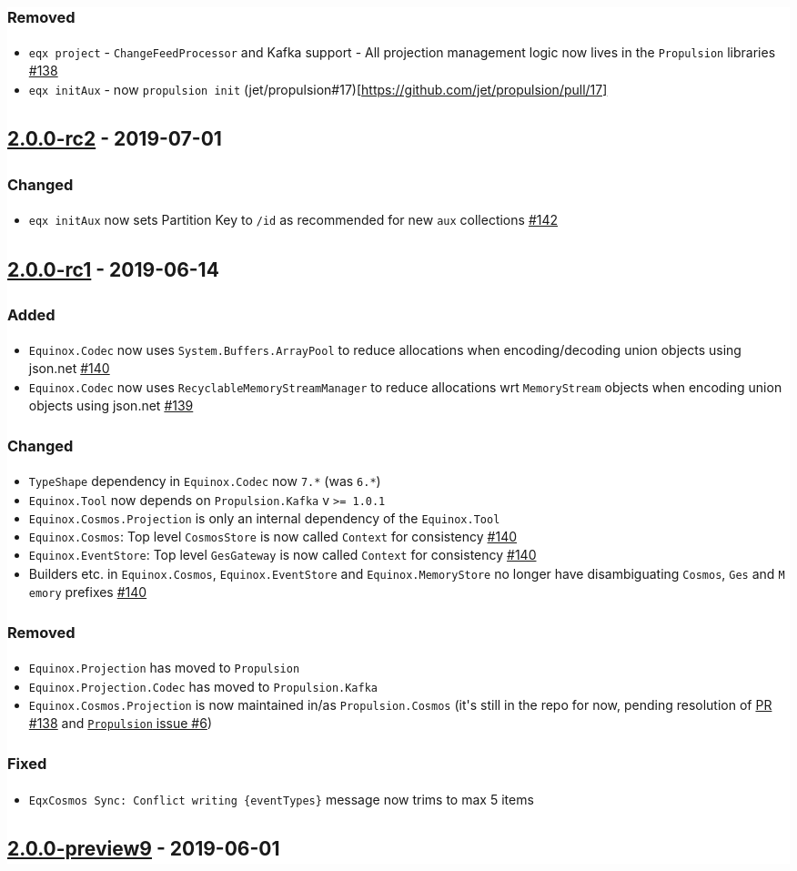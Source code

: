 ### Removed

- `eqx project` - `ChangeFeedProcessor` and Kafka support - All projection management logic now lives in the `Propulsion` libraries [#138](https://github.com/jet/equinox/pull/138)
- `eqx initAux` - now `propulsion init` (jet/propulsion#17)[https://github.com/jet/propulsion/pull/17]

<a name="2.0.0-rc2"></a>
## [2.0.0-rc2] - 2019-07-01

### Changed

- `eqx initAux` now sets Partition Key to `/id` as recommended for new `aux` collections [#142](https://github.com/jet/equinox/pull/142)

<a name="2.0.0-rc1"></a>
## [2.0.0-rc1] - 2019-06-14

### Added

- `Equinox.Codec` now uses `System.Buffers.ArrayPool` to reduce allocations when encoding/decoding union objects using json.net [#140](https://github.com/jet/equinox/pull/140)
- `Equinox.Codec` now uses `RecyclableMemoryStreamManager` to reduce allocations wrt `MemoryStream` objects when encoding union objects using json.net [#139](https://github.com/jet/equinox/pull/139)

### Changed

- `TypeShape` dependency in `Equinox.Codec` now `7.*` (was `6.*`)
- `Equinox.Tool` now depends on `Propulsion.Kafka` v `>= 1.0.1`
- `Equinox.Cosmos.Projection` is only an internal dependency of the `Equinox.Tool`
- `Equinox.Cosmos`: Top level `CosmosStore` is now called `Context` for consistency [#140](https://github.com/jet/equinox/pull/140)
- `Equinox.EventStore`: Top level `GesGateway` is now called `Context` for consistency [#140](https://github.com/jet/equinox/pull/140)
- Builders etc. in `Equinox.Cosmos`, `Equinox.EventStore` and `Equinox.MemoryStore` no longer have disambiguating `Cosmos`, `Ges` and `Memory` prefixes [#140](https://github.com/jet/equinox/pull/140)

### Removed

- `Equinox.Projection` has moved to `Propulsion`
- `Equinox.Projection.Codec` has moved to `Propulsion.Kafka`
- `Equinox.Cosmos.Projection` is now maintained in/as `Propulsion.Cosmos` (it's still in the repo for now, pending resolution of [PR #138](https://github.com/jet/equinox/pull/138) and [`Propulsion` issue #6](https://github.com/jet/propulsion/issues/6))

### Fixed

- `EqxCosmos Sync: Conflict writing {eventTypes}` message now trims to max 5 items

<a name="2.0.0-preview9"></a>
## [2.0.0-preview9] - 2019-06-01


[Unreleased]: https://github.com/jet/equinox/compare/4.0.4...HEAD
[4.0.4]: https://github.com/jet/equinox/compare/4.0.3...4.0.4
[4.0.3]: https://github.com/jet/equinox/compare/4.0.2...4.0.3
[4.0.2]: https://github.com/jet/equinox/compare/4.0.0...4.0.2
[4.0.0]: https://github.com/jet/equinox/compare/3.0.7...4.0.0
[3.0.7]: https://github.com/jet/equinox/compare/3.0.6...3.0.7
[3.0.6]: https://github.com/jet/equinox/compare/3.0.5...3.0.6
[3.0.5]: https://github.com/jet/equinox/compare/3.0.4...3.0.5
[3.0.4]: https://github.com/jet/equinox/compare/3.0.3...3.0.4
[3.0.3]: https://github.com/jet/equinox/compare/3.0.2...3.0.3
[3.0.2]: https://github.com/jet/equinox/compare/3.0.1...3.0.2
[3.0.1]: https://github.com/jet/equinox/compare/3.0.0...3.0.1
[3.0.0]: https://github.com/jet/equinox/compare/3.0.0-beta.4...3.0.0
[3.0.0-beta.4]: https://github.com/jet/equinox/compare/3.0.0-beta.3...3.0.0-beta.4
[3.0.0-beta.3]: https://github.com/jet/equinox/compare/3.0.0-beta.2...3.0.0-beta.3
[3.0.0-beta.2]: https://github.com/jet/equinox/compare/3.0.0-beta.1...3.0.0-beta.2
[3.0.0-beta.1]: https://github.com/jet/equinox/compare/2.6.0...3.0.0-beta.1
[2.6.0]: https://github.com/jet/equinox/compare/2.5.1...2.6.0
[2.5.1]: https://github.com/jet/equinox/compare/2.5.0...2.5.1
[2.5.0]: https://github.com/jet/equinox/compare/2.4.0...2.5.0
[2.4.0]: https://github.com/jet/equinox/compare/2.3.0...2.4.0
[2.3.0]: https://github.com/jet/equinox/compare/2.3.0-rc2...2.3.0
[2.3.0-rc2]: https://github.com/jet/equinox/compare/2.3.0-rc1...2.3.0-rc2
[2.3.0-rc1]: https://github.com/jet/equinox/compare/2.2.0...2.3.0-rc1
[2.2.0]: https://github.com/jet/equinox/compare/2.1.0...2.2.0
[2.1.0]: https://github.com/jet/equinox/compare/2.0.2...2.1.0
[2.0.2]: https://github.com/jet/equinox/compare/2.0.1...2.0.2
[2.0.1]: https://github.com/jet/equinox/compare/2.0.0...2.0.1
[2.0.0]: https://github.com/jet/equinox/compare/2.0.0-rc9...2.0.0
[2.0.0-rc9]: https://github.com/jet/equinox/compare/2.0.0-rc8...2.0.0-rc9
[2.0.0-rc8]: https://github.com/jet/equinox/compare/2.0.0-rc7...2.0.0-rc8
[2.0.0-rc7]: https://github.com/jet/equinox/compare/2.0.0-rc6...2.0.0-rc7
[2.0.0-rc6]: https://github.com/jet/equinox/compare/2.0.0-rc5...2.0.0-rc6
[2.0.0-rc5]: https://github.com/jet/equinox/compare/2.0.0-rc4...2.0.0-rc5
[2.0.0-rc4]: https://github.com/jet/equinox/compare/2.0.0-rc3...2.0.0-rc4
[2.0.0-rc3]: https://github.com/jet/equinox/compare/2.0.0-rc2...2.0.0-rc3
[2.0.0-rc2]: https://github.com/jet/equinox/compare/2.0.0-rc1...2.0.0-rc2
[2.0.0-rc1]: https://github.com/jet/equinox/compare/2.0.0-preview9...2.0.0-rc1
[2.0.0-preview9]: https://github.com/jet/equinox/compare/2.0.0-preview8...2.0.0-preview9
[2.0.0-preview8]: https://github.com/jet/equinox/compare/2.0.0-preview7...2.0.0-preview8
[2.0.0-preview7]: https://github.com/jet/equinox/compare/2.0.0-preview6...2.0.0-preview7
[2.0.0-preview6]: https://github.com/jet/equinox/compare/2.0.0-preview5...2.0.0-preview6
[2.0.0-preview5]: https://github.com/jet/equinox/compare/2.0.0-preview4...2.0.0-preview5
[2.0.0-preview4]: https://github.com/jet/equinox/compare/2.0.0-preview3...2.0.0-preview4
[2.0.0-preview3]: https://github.com/jet/equinox/compare/2.0.0-preview2...2.0.0-preview3
[2.0.0-preview2]: https://github.com/jet/equinox/compare/2.0.0-preview1...2.0.0-preview2
[2.0.0-preview1]: https://github.com/jet/equinox/compare/1.1.0-preview2...2.0.0-preview1
[1.1.0-preview2]: https://github.com/jet/equinox/compare/1.1.0-preview1...1.1.0-preview2
[1.1.0-preview1]: https://github.com/jet/equinox/compare/1.0.4...1.1.0-preview1
[1.0.4]: https://github.com/jet/equinox/compare/1.0.3...1.0.4
[1.0.3]: https://github.com/jet/equinox/compare/e28991d8005a2257594ac5cf5b764b76fdca7823...1.0.3